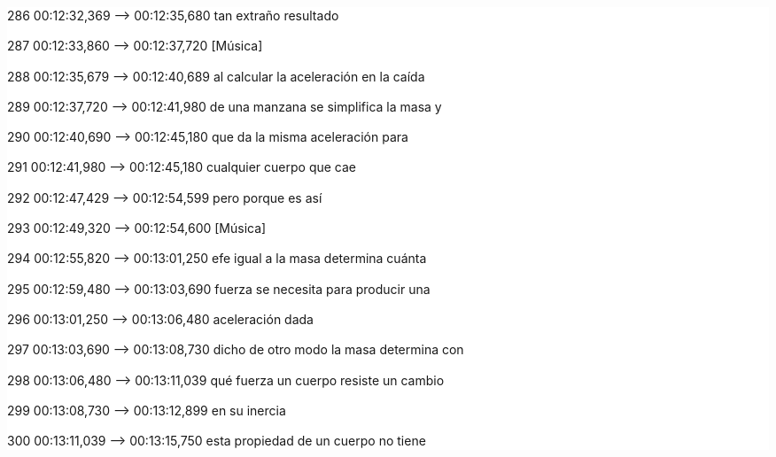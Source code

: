 286
00:12:32,369 --> 00:12:35,680
tan extraño resultado

287
00:12:33,860 --> 00:12:37,720
[Música]

288
00:12:35,679 --> 00:12:40,689
al calcular la aceleración en la caída

289
00:12:37,720 --> 00:12:41,980
de una manzana se simplifica la masa y

290
00:12:40,690 --> 00:12:45,180
que da la misma aceleración para

291
00:12:41,980 --> 00:12:45,180
cualquier cuerpo que cae

292
00:12:47,429 --> 00:12:54,599
pero porque es así

293
00:12:49,320 --> 00:12:54,600
[Música]

294
00:12:55,820 --> 00:13:01,250
efe igual a la masa determina cuánta

295
00:12:59,480 --> 00:13:03,690
fuerza se necesita para producir una

296
00:13:01,250 --> 00:13:06,480
aceleración dada

297
00:13:03,690 --> 00:13:08,730
dicho de otro modo la masa determina con

298
00:13:06,480 --> 00:13:11,039
qué fuerza un cuerpo resiste un cambio

299
00:13:08,730 --> 00:13:12,899
en su inercia

300
00:13:11,039 --> 00:13:15,750
esta propiedad de un cuerpo no tiene
